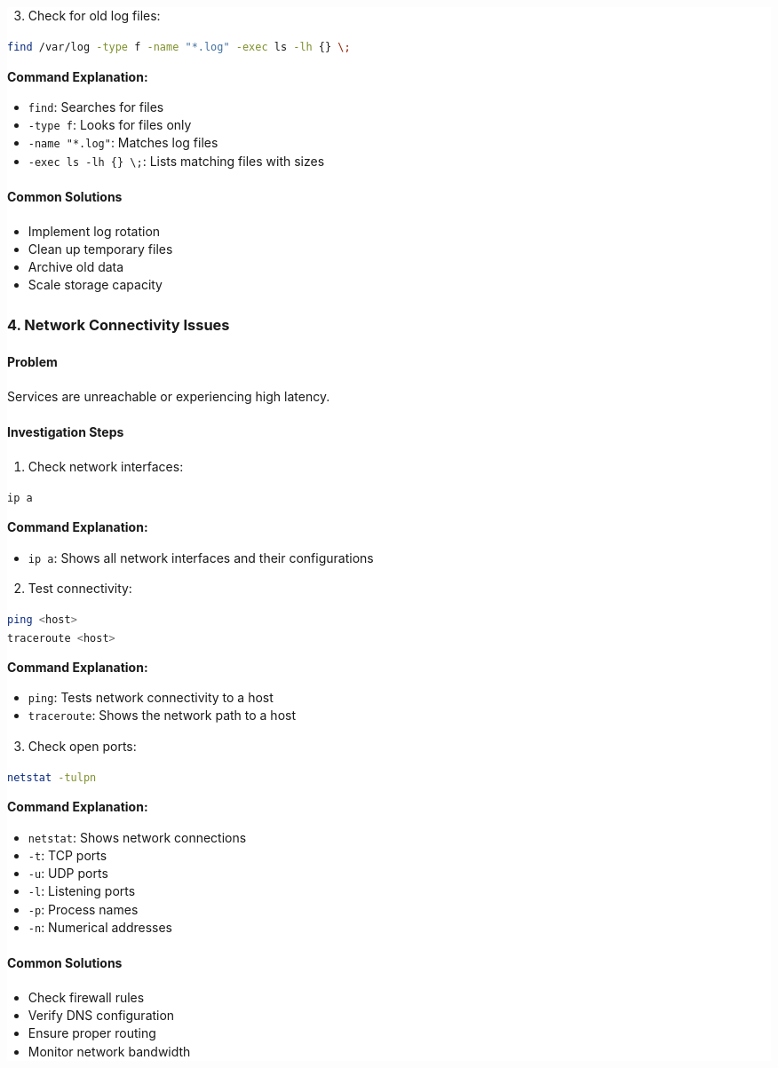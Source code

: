 3. Check for old log files:
```bash
find /var/log -type f -name "*.log" -exec ls -lh {} \;
```
**Command Explanation:**
- `find`: Searches for files
- `-type f`: Looks for files only
- `-name "*.log"`: Matches log files
- `-exec ls -lh {} \;`: Lists matching files with sizes

#### Common Solutions
- Implement log rotation
- Clean up temporary files
- Archive old data
- Scale storage capacity

### 4. Network Connectivity Issues
#### Problem
Services are unreachable or experiencing high latency.

#### Investigation Steps
1. Check network interfaces:
```bash
ip a
```
**Command Explanation:**
- `ip a`: Shows all network interfaces and their configurations

2. Test connectivity:
```bash
ping <host>
traceroute <host>
```
**Command Explanation:**
- `ping`: Tests network connectivity to a host
- `traceroute`: Shows the network path to a host

3. Check open ports:
```bash
netstat -tulpn
```
**Command Explanation:**
- `netstat`: Shows network connections
- `-t`: TCP ports
- `-u`: UDP ports
- `-l`: Listening ports
- `-p`: Process names
- `-n`: Numerical addresses

#### Common Solutions
- Check firewall rules
- Verify DNS configuration
- Ensure proper routing
- Monitor network bandwidth
